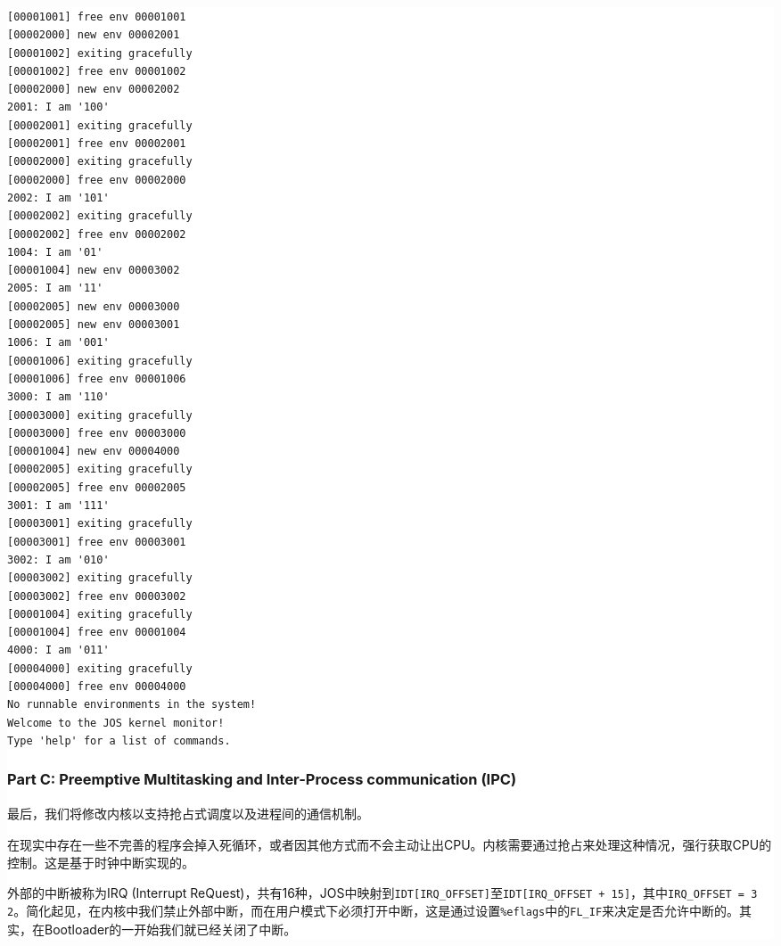 ```
[00001001] free env 00001001
[00002000] new env 00002001
[00001002] exiting gracefully
[00001002] free env 00001002
[00002000] new env 00002002
2001: I am '100'
[00002001] exiting gracefully
[00002001] free env 00002001
[00002000] exiting gracefully
[00002000] free env 00002000
2002: I am '101'
[00002002] exiting gracefully
[00002002] free env 00002002
1004: I am '01'
[00001004] new env 00003002
2005: I am '11'
[00002005] new env 00003000
[00002005] new env 00003001
1006: I am '001'
[00001006] exiting gracefully
[00001006] free env 00001006
3000: I am '110'
[00003000] exiting gracefully
[00003000] free env 00003000
[00001004] new env 00004000
[00002005] exiting gracefully
[00002005] free env 00002005
3001: I am '111'
[00003001] exiting gracefully
[00003001] free env 00003001
3002: I am '010'
[00003002] exiting gracefully
[00003002] free env 00003002
[00001004] exiting gracefully
[00001004] free env 00001004
4000: I am '011'
[00004000] exiting gracefully
[00004000] free env 00004000
No runnable environments in the system!
Welcome to the JOS kernel monitor!
Type 'help' for a list of commands.
```

### Part C: Preemptive Multitasking and Inter-Process communication (IPC)

最后，我们将修改内核以支持抢占式调度以及进程间的通信机制。

在现实中存在一些不完善的程序会掉入死循环，或者因其他方式而不会主动让出CPU。内核需要通过抢占来处理这种情况，强行获取CPU的控制。这是基于时钟中断实现的。

外部的中断被称为IRQ (Interrupt ReQuest)，共有16种，JOS中映射到`IDT[IRQ_OFFSET]`至`IDT[IRQ_OFFSET + 15]`，其中`IRQ_OFFSET = 32`。简化起见，在内核中我们禁止外部中断，而在用户模式下必须打开中断，这是通过设置`%eflags`中的`FL_IF`来决定是否允许中断的。其实，在Bootloader的一开始我们就已经关闭了中断。
